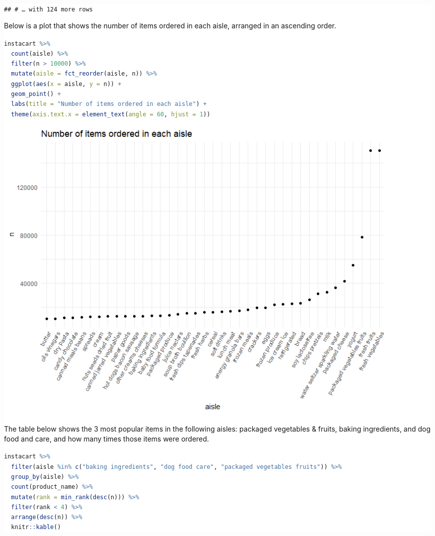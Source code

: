     ## # … with 124 more rows

Below is a plot that shows the number of items ordered in each aisle,
arranged in an ascending order.

``` r
instacart %>% 
  count(aisle) %>% 
  filter(n > 10000) %>% 
  mutate(aisle = fct_reorder(aisle, n)) %>% 
  ggplot(aes(x = aisle, y = n)) + 
  geom_point() + 
  labs(title = "Number of items ordered in each aisle") +
  theme(axis.text.x = element_text(angle = 60, hjust = 1))
```

<img src="p8105_hw3_hbm2126_files/figure-gfm/plot-1.png" width="90%" />

The table below shows the 3 most popular items in the following aisles:
packaged vegetables & fruits, baking ingredients, and dog food and care,
and how many times those items were ordered.

``` r
instacart %>% 
  filter(aisle %in% c("baking ingredients", "dog food care", "packaged vegetables fruits")) %>% 
  group_by(aisle) %>% 
  count(product_name) %>% 
  mutate(rank = min_rank(desc(n))) %>% 
  filter(rank < 4) %>% 
  arrange(desc(n)) %>% 
  knitr::kable()
```

